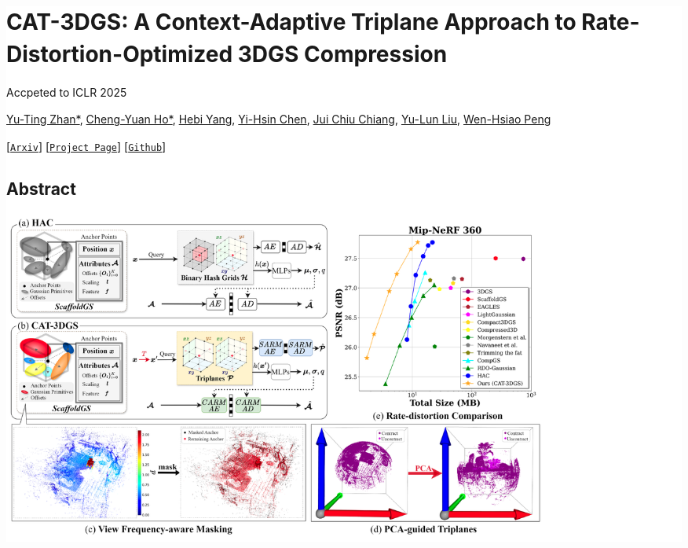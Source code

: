 # CAT-3DGS: A Context-Adaptive Triplane Approach to Rate-Distortion-Optimized 3DGS Compression

Accpeted to ICLR 2025

[Yu-Ting Zhan*](www.linkedin.com/in/yu-ting-zhan-233784328), 
[Cheng-Yuan Ho*](https://www.linkedin.com/in/kelvincyho?utm_source=share&utm_campaign=share_via&utm_content=profile&utm_medium=ios_app), 
[Hebi Yang](https://www.linkedin.com/in/hebiyang?utm_source=share&utm_campaign=share_via&utm_content=profile&utm_medium=android_app ), 
[Yi-Hsin Chen](https://www.linkedin.com/in/yihsinchen/), 
[Jui Chiu Chiang](https://chiang.ccu.edu.tw/index.php), 
[Yu-Lun Liu](https://yulunalexliu.github.io/), 
[Wen-Hsiao Peng](https://sites.google.com/g2.nctu.edu.tw/wpeng)

[[`Arxiv`](https://arxiv.org/abs/2503.00357)] [[`Project Page`]()] [[`Github`](https://github.com/NYCU-MAPL/CAT-3DGS)]


## Abstract
<p align="left">
<img src="assets/teaser.png" width=80% height=80% 
class="center">
</p>
